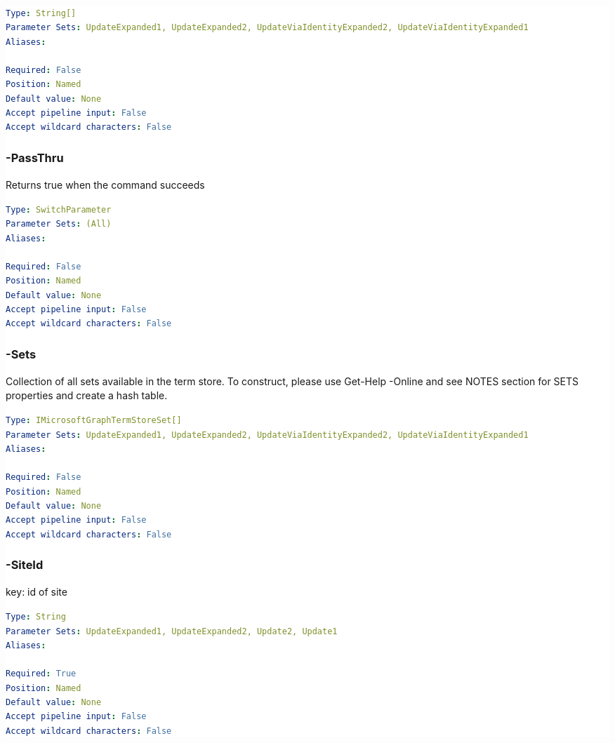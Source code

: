 ```yaml
Type: String[]
Parameter Sets: UpdateExpanded1, UpdateExpanded2, UpdateViaIdentityExpanded2, UpdateViaIdentityExpanded1
Aliases:

Required: False
Position: Named
Default value: None
Accept pipeline input: False
Accept wildcard characters: False
```

### -PassThru
Returns true when the command succeeds

```yaml
Type: SwitchParameter
Parameter Sets: (All)
Aliases:

Required: False
Position: Named
Default value: None
Accept pipeline input: False
Accept wildcard characters: False
```

### -Sets
Collection of all sets available in the term store.
To construct, please use Get-Help -Online and see NOTES section for SETS properties and create a hash table.

```yaml
Type: IMicrosoftGraphTermStoreSet[]
Parameter Sets: UpdateExpanded1, UpdateExpanded2, UpdateViaIdentityExpanded2, UpdateViaIdentityExpanded1
Aliases:

Required: False
Position: Named
Default value: None
Accept pipeline input: False
Accept wildcard characters: False
```

### -SiteId
key: id of site

```yaml
Type: String
Parameter Sets: UpdateExpanded1, UpdateExpanded2, Update2, Update1
Aliases:

Required: True
Position: Named
Default value: None
Accept pipeline input: False
Accept wildcard characters: False
```
